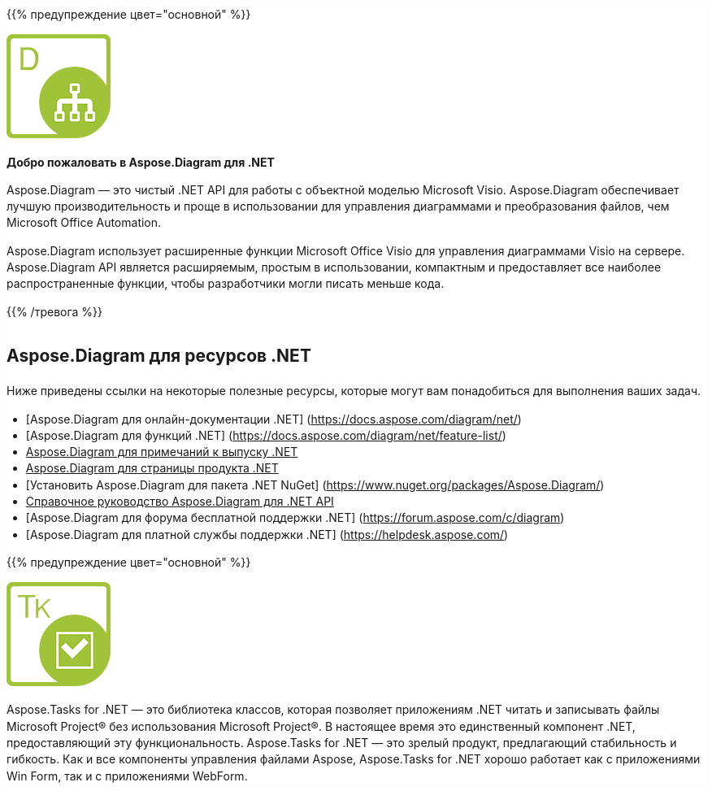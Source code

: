 {{% предупреждение цвет="основной" %}}

![Aspose.Diagram для .NET](aspose-diagram-net.png)

**Добро пожаловать в Aspose.Diagram для .NET**

Aspose.Diagram — это чистый .NET API для работы с объектной моделью Microsoft Visio. Aspose.Diagram обеспечивает лучшую производительность и проще в использовании для управления диаграммами и преобразования файлов, чем Microsoft Office Automation.

Aspose.Diagram использует расширенные функции Microsoft Office Visio для управления диаграммами Visio на сервере. Aspose.Diagram API является расширяемым, простым в использовании, компактным и предоставляет все наиболее распространенные функции, чтобы разработчики могли писать меньше кода.

{{% /тревога %}}

## **Aspose.Diagram для ресурсов .NET**

Ниже приведены ссылки на некоторые полезные ресурсы, которые могут вам понадобиться для выполнения ваших задач.

- [Aspose.Diagram для онлайн-документации .NET] (https://docs.aspose.com/diagram/net/)
- [Aspose.Diagram для функций .NET] (https://docs.aspose.com/diagram/net/feature-list/)
- [Aspose.Diagram для примечаний к выпуску .NET](https://docs.aspose.com/diagram/net/release-notes/)
- [Aspose.Diagram для страницы продукта .NET](https://products.aspose.com/diagram/net)
- [Установить Aspose.Diagram для пакета .NET NuGet] (https://www.nuget.org/packages/Aspose.Diagram/)
- [Справочное руководство Aspose.Diagram для .NET API](https://apireference.aspose.com/net/diagram)
- [Aspose.Diagram для форума бесплатной поддержки .NET] (https://forum.aspose.com/c/diagram)
- [Aspose.Diagram для платной службы поддержки .NET] (https://helpdesk.aspose.com/)

{{% предупреждение цвет="основной" %}}

![Aspose.Tasks для .NET](aspose-tasks-net.png)

Aspose.Tasks for .NET — это библиотека классов, которая позволяет приложениям .NET читать и записывать файлы Microsoft Project® без использования Microsoft Project®. В настоящее время это единственный компонент .NET, предоставляющий эту функциональность. Aspose.Tasks for .NET — это зрелый продукт, предлагающий стабильность и гибкость. Как и все компоненты управления файлами Aspose, Aspose.Tasks for .NET хорошо работает как с приложениями Win Form, так и с приложениями WebForm.

